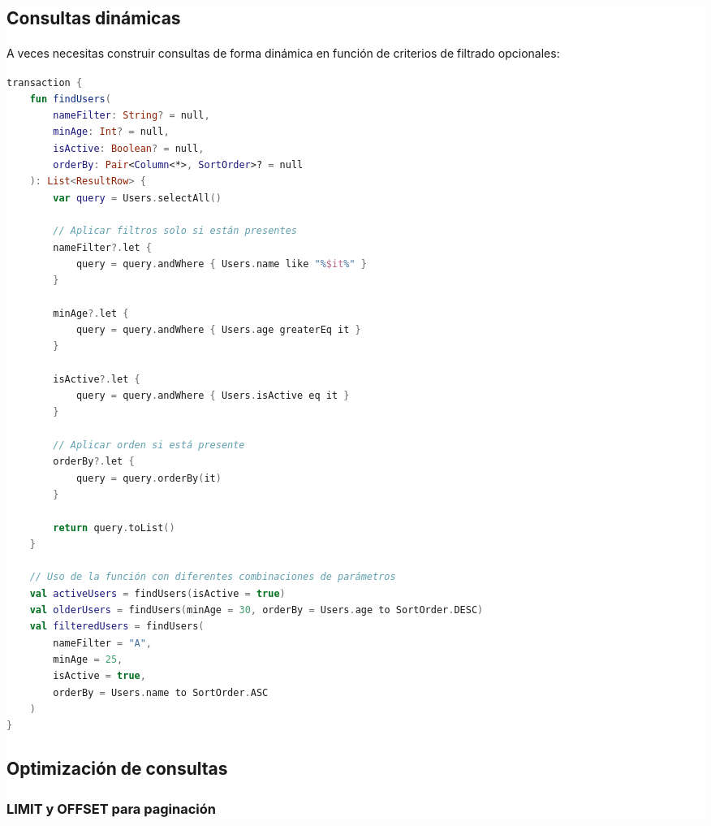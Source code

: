 ## Consultas dinámicas

A veces necesitas construir consultas de forma dinámica en función de criterios de filtrado opcionales:

```kotlin
transaction {
    fun findUsers(
        nameFilter: String? = null,
        minAge: Int? = null,
        isActive: Boolean? = null,
        orderBy: Pair<Column<*>, SortOrder>? = null
    ): List<ResultRow> {
        var query = Users.selectAll()
        
        // Aplicar filtros solo si están presentes
        nameFilter?.let {
            query = query.andWhere { Users.name like "%$it%" }
        }
        
        minAge?.let {
            query = query.andWhere { Users.age greaterEq it }
        }
        
        isActive?.let {
            query = query.andWhere { Users.isActive eq it }
        }
        
        // Aplicar orden si está presente
        orderBy?.let {
            query = query.orderBy(it)
        }
        
        return query.toList()
    }
    
    // Uso de la función con diferentes combinaciones de parámetros
    val activeUsers = findUsers(isActive = true)
    val olderUsers = findUsers(minAge = 30, orderBy = Users.age to SortOrder.DESC)
    val filteredUsers = findUsers(
        nameFilter = "A",
        minAge = 25,
        isActive = true,
        orderBy = Users.name to SortOrder.ASC
    )
}
```

## Optimización de consultas

### LIMIT y OFFSET para paginación
